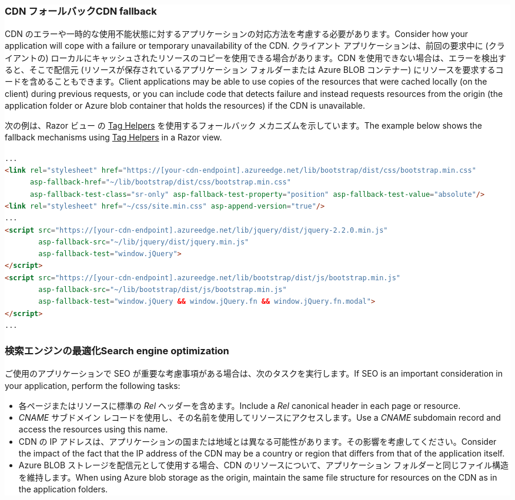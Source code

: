 ### <a name="cdn-fallback"></a><span data-ttu-id="1317f-300">CDN フォールバック</span><span class="sxs-lookup"><span data-stu-id="1317f-300">CDN fallback</span></span>
<span data-ttu-id="1317f-301">CDN のエラーや一時的な使用不能状態に対するアプリケーションの対応方法を考慮する必要があります。</span><span class="sxs-lookup"><span data-stu-id="1317f-301">Consider how your application will cope with a failure or temporary unavailability of the CDN.</span></span> <span data-ttu-id="1317f-302">クライアント アプリケーションは、前回の要求中に (クライアントの) ローカルにキャッシュされたリソースのコピーを使用できる場合があります。CDN を使用できない場合は、エラーを検出すると、そこで配信元 (リソースが保存されているアプリケーション フォルダーまたは Azure BLOB コンテナー) にリソースを要求するコードを含めることもできます。</span><span class="sxs-lookup"><span data-stu-id="1317f-302">Client applications may be able to use copies of the resources that were cached locally (on the client) during previous requests, or you can include code that detects failure and instead requests resources from the origin (the application folder or Azure blob container that holds the resources) if the CDN is unavailable.</span></span>

<span data-ttu-id="1317f-303">次の例は、Razor ビュー の [Tag Helpers](https://docs.microsoft.com/en-us/aspnet/core/mvc/views/tag-helpers/intro) を使用するフォールバック メカニズムを示しています。</span><span class="sxs-lookup"><span data-stu-id="1317f-303">The example below shows the fallback mechanisms using [Tag Helpers](https://docs.microsoft.com/en-us/aspnet/core/mvc/views/tag-helpers/intro) in a Razor view.</span></span>

```HTML
...
<link rel="stylesheet" href="https://[your-cdn-endpoint].azureedge.net/lib/bootstrap/dist/css/bootstrap.min.css"
      asp-fallback-href="~/lib/bootstrap/dist/css/bootstrap.min.css"
      asp-fallback-test-class="sr-only" asp-fallback-test-property="position" asp-fallback-test-value="absolute"/>
<link rel="stylesheet" href="~/css/site.min.css" asp-append-version="true"/>
...
<script src="https://[your-cdn-endpoint].azureedge.net/lib/jquery/dist/jquery-2.2.0.min.js"
        asp-fallback-src="~/lib/jquery/dist/jquery.min.js"
        asp-fallback-test="window.jQuery">
</script>
<script src="https://[your-cdn-endpoint].azureedge.net/lib/bootstrap/dist/js/bootstrap.min.js"
        asp-fallback-src="~/lib/bootstrap/dist/js/bootstrap.min.js"
        asp-fallback-test="window.jQuery && window.jQuery.fn && window.jQuery.fn.modal">
</script>
...
```

### <a name="search-engine-optimization"></a><span data-ttu-id="1317f-304">検索エンジンの最適化</span><span class="sxs-lookup"><span data-stu-id="1317f-304">Search engine optimization</span></span>
<span data-ttu-id="1317f-305">ご使用のアプリケーションで SEO が重要な考慮事項がある場合は、次のタスクを実行します。</span><span class="sxs-lookup"><span data-stu-id="1317f-305">If SEO is an important consideration in your application, perform the following tasks:</span></span>

* <span data-ttu-id="1317f-306">各ページまたはリソースに標準の *Rel* ヘッダーを含めます。</span><span class="sxs-lookup"><span data-stu-id="1317f-306">Include a *Rel* canonical header in each page or resource.</span></span>
* <span data-ttu-id="1317f-307">*CNAME* サブドメイン レコードを使用し、その名前を使用してリソースにアクセスします。</span><span class="sxs-lookup"><span data-stu-id="1317f-307">Use a *CNAME* subdomain record and access the resources using this name.</span></span>
* <span data-ttu-id="1317f-308">CDN の IP アドレスは、アプリケーションの国または地域とは異なる可能性があります。その影響を考慮してください。</span><span class="sxs-lookup"><span data-stu-id="1317f-308">Consider the impact of the fact that the IP address of the CDN may be a country or region that differs from that of the application itself.</span></span>
* <span data-ttu-id="1317f-309">Azure BLOB ストレージを配信元として使用する場合、CDN のリソースについて、アプリケーション フォルダーと同じファイル構造を維持します。</span><span class="sxs-lookup"><span data-stu-id="1317f-309">When using Azure blob storage as the origin, maintain the same file structure for resources on the CDN as in the application folders.</span></span>


[cdn-features]: /azure/cdn/cdn-overview#azure-cdn-features